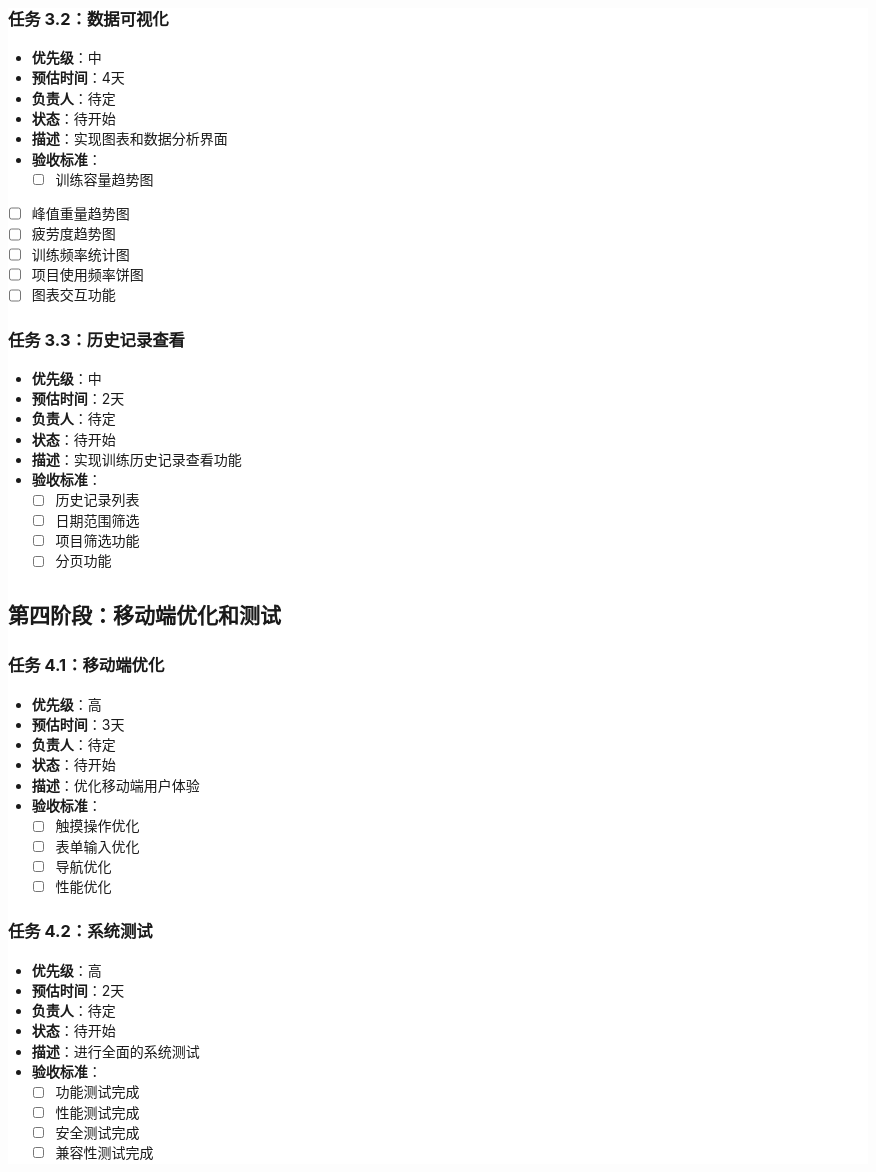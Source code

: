### 任务 3.2：数据可视化
- **优先级**：中
- **预估时间**：4天
- **负责人**：待定
- **状态**：待开始
- **描述**：实现图表和数据分析界面
- **验收标准**：
  - [ ] 训练容量趋势图
- [ ] 峰值重量趋势图
- [ ] 疲劳度趋势图
- [ ] 训练频率统计图
- [ ] 项目使用频率饼图
- [ ] 图表交互功能

### 任务 3.3：历史记录查看
- **优先级**：中
- **预估时间**：2天
- **负责人**：待定
- **状态**：待开始
- **描述**：实现训练历史记录查看功能
- **验收标准**：
  - [ ] 历史记录列表
  - [ ] 日期范围筛选
  - [ ] 项目筛选功能
  - [ ] 分页功能

## 第四阶段：移动端优化和测试

### 任务 4.1：移动端优化
- **优先级**：高
- **预估时间**：3天
- **负责人**：待定
- **状态**：待开始
- **描述**：优化移动端用户体验
- **验收标准**：
  - [ ] 触摸操作优化
  - [ ] 表单输入优化
  - [ ] 导航优化
  - [ ] 性能优化

### 任务 4.2：系统测试
- **优先级**：高
- **预估时间**：2天
- **负责人**：待定
- **状态**：待开始
- **描述**：进行全面的系统测试
- **验收标准**：
  - [ ] 功能测试完成
  - [ ] 性能测试完成
  - [ ] 安全测试完成
  - [ ] 兼容性测试完成
